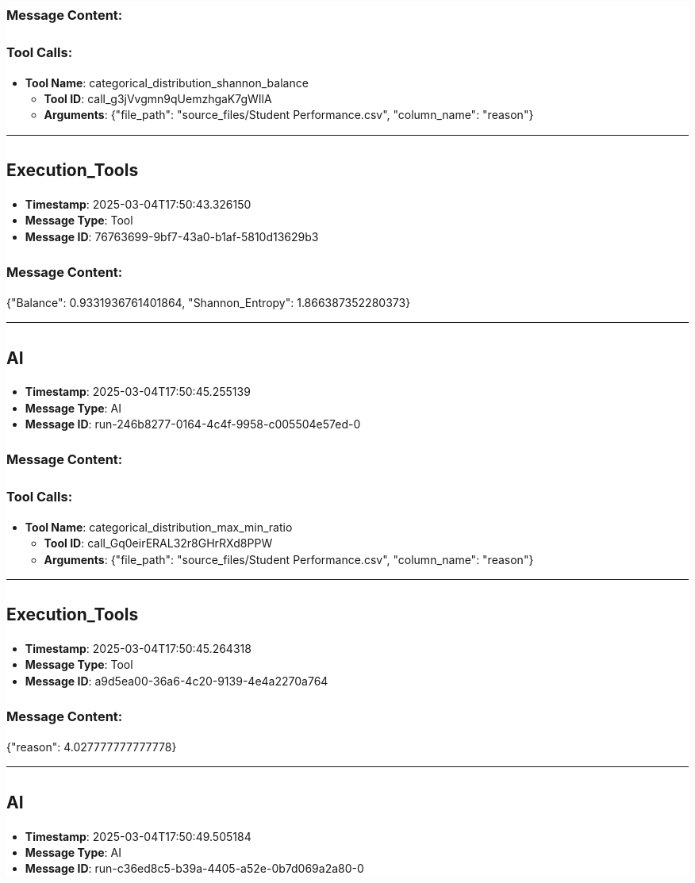 ### Message Content:



### Tool Calls:
- **Tool Name**: categorical_distribution_shannon_balance
  - **Tool ID**: call_g3jVvgmn9qUemzhgaK7gWIlA
  - **Arguments**: {"file_path": "source_files/Student Performance.csv", "column_name": "reason"}

---

## Execution_Tools
- **Timestamp**: 2025-03-04T17:50:43.326150
- **Message Type**: Tool
- **Message ID**: 76763699-9bf7-43a0-b1af-5810d13629b3

### Message Content:

{"Balance": 0.9331936761401864, "Shannon_Entropy": 1.866387352280373}


---

## AI
- **Timestamp**: 2025-03-04T17:50:45.255139
- **Message Type**: AI
- **Message ID**: run-246b8277-0164-4c4f-9958-c005504e57ed-0

### Message Content:



### Tool Calls:
- **Tool Name**: categorical_distribution_max_min_ratio
  - **Tool ID**: call_Gq0eirERAL32r8GHrRXd8PPW
  - **Arguments**: {"file_path": "source_files/Student Performance.csv", "column_name": "reason"}

---

## Execution_Tools
- **Timestamp**: 2025-03-04T17:50:45.264318
- **Message Type**: Tool
- **Message ID**: a9d5ea00-36a6-4c20-9139-4e4a2270a764

### Message Content:

{"reason": 4.027777777777778}


---

## AI
- **Timestamp**: 2025-03-04T17:50:49.505184
- **Message Type**: AI
- **Message ID**: run-c36ed8c5-b39a-4405-a52e-0b7d069a2a80-0
